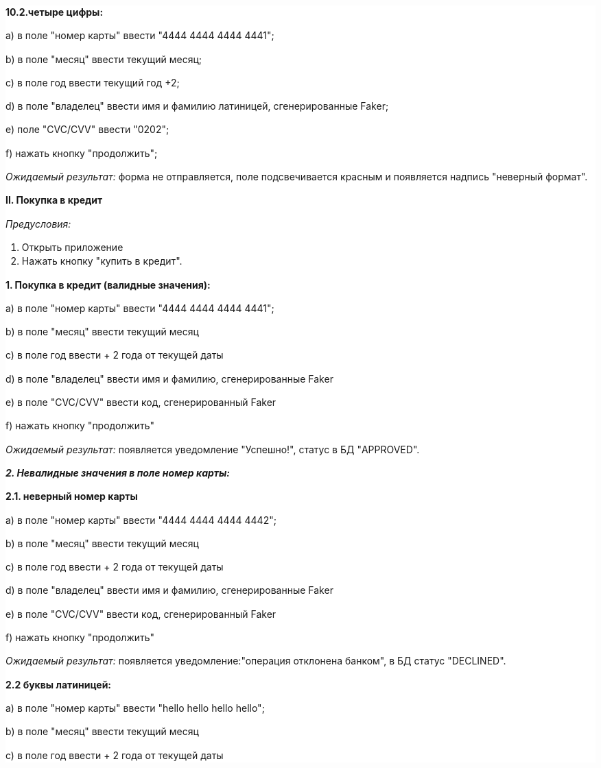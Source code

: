 **10.2.четыре цифры:**

a) в поле "номер карты" ввести "4444 4444 4444 4441";

b) в поле "месяц" ввести текущий месяц;

c) в поле год ввести текущий год +2;

d) в поле "владелец" ввести имя и фамилию латиницей, сгенерированные Faker;

e) поле "CVC/CVV" ввести "0202";

f) нажать кнопку "продолжить";

_Ожидаемый результат:_ форма не отправляется, поле подсвечивается красным и появляется надпись "неверный формат".


**II. Покупка в кредит**

_Предусловия:_
1. Открыть приложение
2. Нажать кнопку "купить в кредит".

**1. Покупка в кредит (валидные значения):**

a) в поле "номер карты" ввести "4444 4444 4444 4441";

b) в поле "месяц" ввести текущий месяц

c) в поле год ввести + 2 года от текущей даты

d) в поле "владелец" ввести имя и фамилию, сгенерированные Faker

e) в поле "CVC/CVV" ввести код, сгенерированный Faker

f) нажать кнопку "продолжить"

_Ожидаемый результат:_ появляется уведомление "Успешно!", статус в БД "APPROVED".

_**2. Невалидные значения в поле номер карты:**_

**2.1. неверный номер карты**

a) в поле "номер карты" ввести "4444 4444 4444 4442";

b) в поле "месяц" ввести текущий месяц

c) в поле год ввести + 2 года от текущей даты

d) в поле "владелец" ввести имя и фамилию, сгенерированные Faker

e) в поле "CVC/CVV" ввести код, сгенерированный Faker

f) нажать кнопку "продолжить"

_Ожидаемый результат:_ появляется уведомление:"операция отклонена банком", в БД статус "DECLINED".

**2.2 буквы латиницей:**

a) в поле "номер карты" ввести "hello hello hello hello";

b) в поле "месяц" ввести текущий месяц

c) в поле год ввести + 2 года от текущей даты

